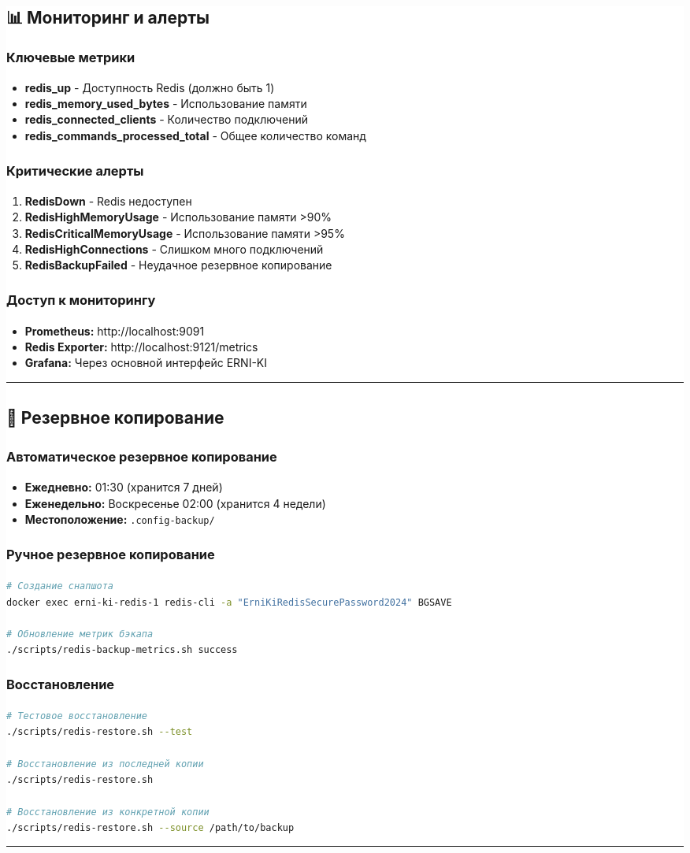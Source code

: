 
## 📊 Мониторинг и алерты

### Ключевые метрики

- **redis_up** - Доступность Redis (должно быть 1)
- **redis_memory_used_bytes** - Использование памяти
- **redis_connected_clients** - Количество подключений
- **redis_commands_processed_total** - Общее количество команд

### Критические алерты

1. **RedisDown** - Redis недоступен
2. **RedisHighMemoryUsage** - Использование памяти >90%
3. **RedisCriticalMemoryUsage** - Использование памяти >95%
4. **RedisHighConnections** - Слишком много подключений
5. **RedisBackupFailed** - Неудачное резервное копирование

### Доступ к мониторингу

- **Prometheus:** http://localhost:9091
- **Redis Exporter:** http://localhost:9121/metrics
- **Grafana:** Через основной интерфейс ERNI-KI

---

## 🔄 Резервное копирование

### Автоматическое резервное копирование

- **Ежедневно:** 01:30 (хранится 7 дней)
- **Еженедельно:** Воскресенье 02:00 (хранится 4 недели)
- **Местоположение:** `.config-backup/`

### Ручное резервное копирование

```bash
# Создание снапшота
docker exec erni-ki-redis-1 redis-cli -a "ErniKiRedisSecurePassword2024" BGSAVE

# Обновление метрик бэкапа
./scripts/redis-backup-metrics.sh success
```

### Восстановление

```bash
# Тестовое восстановление
./scripts/redis-restore.sh --test

# Восстановление из последней копии
./scripts/redis-restore.sh

# Восстановление из конкретной копии
./scripts/redis-restore.sh --source /path/to/backup
```

---